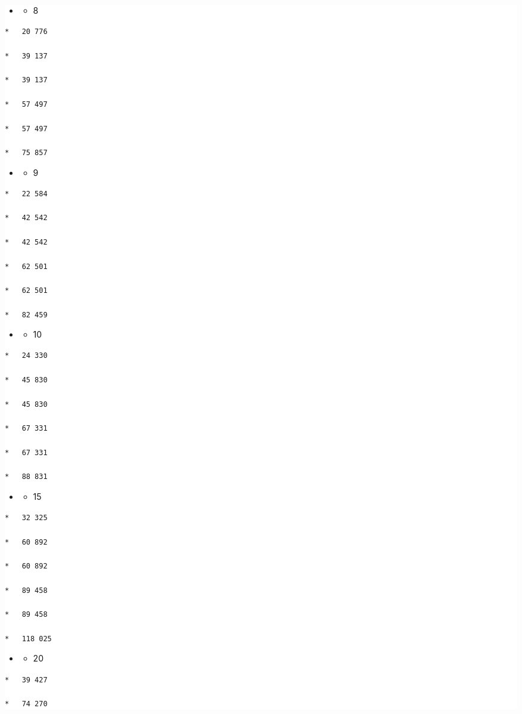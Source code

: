 
*    *   8

    *   20 776

    *   39 137

    *   39 137

    *   57 497

    *   57 497

    *   75 857


*    *   9

    *   22 584

    *   42 542

    *   42 542

    *   62 501

    *   62 501

    *   82 459


*    *   10

    *   24 330

    *   45 830

    *   45 830

    *   67 331

    *   67 331

    *   88 831


*    *   15

    *   32 325

    *   60 892

    *   60 892

    *   89 458

    *   89 458

    *   118 025


*    *   20

    *   39 427

    *   74 270
